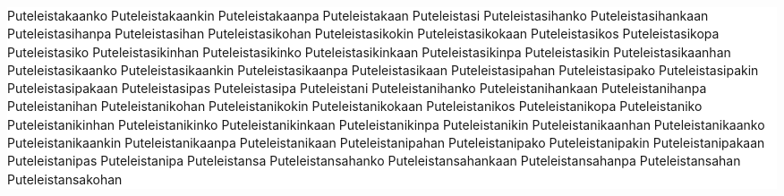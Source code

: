 Puteleistakaanko
Puteleistakaankin
Puteleistakaanpa
Puteleistakaan
Puteleistasi
Puteleistasihanko
Puteleistasihankaan
Puteleistasihanpa
Puteleistasihan
Puteleistasikohan
Puteleistasikokin
Puteleistasikokaan
Puteleistasikos
Puteleistasikopa
Puteleistasiko
Puteleistasikinhan
Puteleistasikinko
Puteleistasikinkaan
Puteleistasikinpa
Puteleistasikin
Puteleistasikaanhan
Puteleistasikaanko
Puteleistasikaankin
Puteleistasikaanpa
Puteleistasikaan
Puteleistasipahan
Puteleistasipako
Puteleistasipakin
Puteleistasipakaan
Puteleistasipas
Puteleistasipa
Puteleistani
Puteleistanihanko
Puteleistanihankaan
Puteleistanihanpa
Puteleistanihan
Puteleistanikohan
Puteleistanikokin
Puteleistanikokaan
Puteleistanikos
Puteleistanikopa
Puteleistaniko
Puteleistanikinhan
Puteleistanikinko
Puteleistanikinkaan
Puteleistanikinpa
Puteleistanikin
Puteleistanikaanhan
Puteleistanikaanko
Puteleistanikaankin
Puteleistanikaanpa
Puteleistanikaan
Puteleistanipahan
Puteleistanipako
Puteleistanipakin
Puteleistanipakaan
Puteleistanipas
Puteleistanipa
Puteleistansa
Puteleistansahanko
Puteleistansahankaan
Puteleistansahanpa
Puteleistansahan
Puteleistansakohan